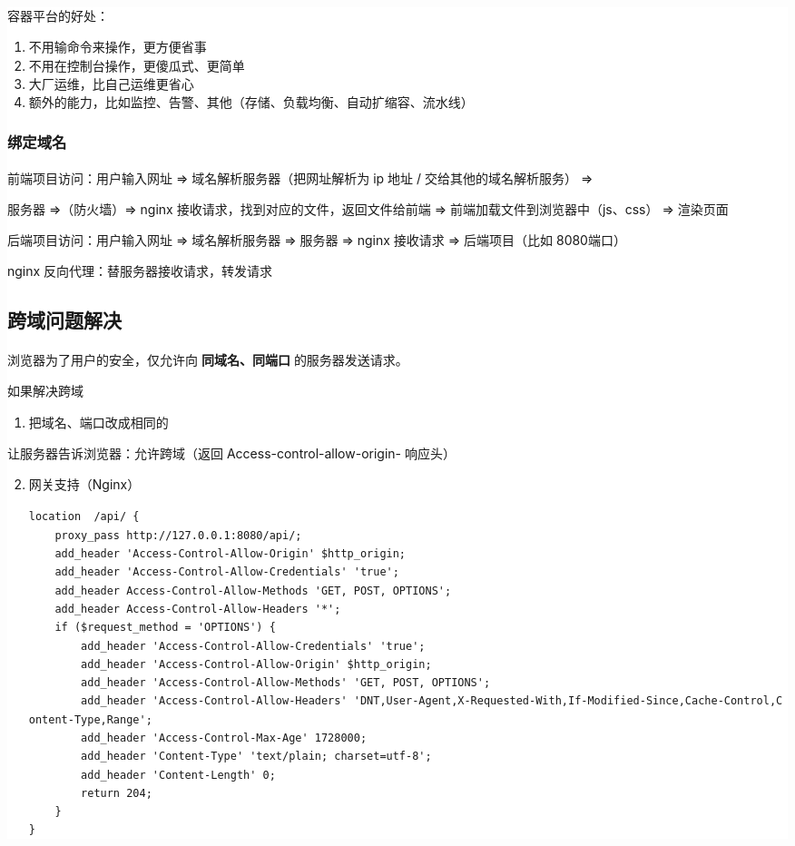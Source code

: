 

容器平台的好处：

1. 不用输命令来操作，更方便省事
2. 不用在控制台操作，更傻瓜式、更简单
3. 大厂运维，比自己运维更省心
4. 额外的能力，比如监控、告警、其他（存储、负载均衡、自动扩缩容、流水线）

### 绑定域名

前端项目访问：用户输入网址 => 域名解析服务器（把网址解析为 ip 地址 / 交给其他的域名解析服务） => 

服务器 =>（防火墙）=> nginx 接收请求，找到对应的文件，返回文件给前端 => 前端加载文件到浏览器中（js、css） => 渲染页面



后端项目访问：用户输入网址 => 域名解析服务器 => 服务器 => nginx 接收请求 => 后端项目（比如 8080端口）



nginx 反向代理：替服务器接收请求，转发请求



## 跨域问题解决

浏览器为了用户的安全，仅允许向 **同域名、同端口** 的服务器发送请求。

如果解决跨域

1. 把域名、端口改成相同的

让服务器告诉浏览器：允许跨域（返回 Access-control-allow-origin- 响应头）

2. 网关支持（Nginx）

   ```nginx
   location  /api/ {
       proxy_pass http://127.0.0.1:8080/api/;
       add_header 'Access-Control-Allow-Origin' $http_origin;
       add_header 'Access-Control-Allow-Credentials' 'true';
       add_header Access-Control-Allow-Methods 'GET, POST, OPTIONS';
       add_header Access-Control-Allow-Headers '*';
       if ($request_method = 'OPTIONS') {
           add_header 'Access-Control-Allow-Credentials' 'true';
           add_header 'Access-Control-Allow-Origin' $http_origin;
           add_header 'Access-Control-Allow-Methods' 'GET, POST, OPTIONS';
           add_header 'Access-Control-Allow-Headers' 'DNT,User-Agent,X-Requested-With,If-Modified-Since,Cache-Control,Content-Type,Range';
           add_header 'Access-Control-Max-Age' 1728000;
           add_header 'Content-Type' 'text/plain; charset=utf-8';
           add_header 'Content-Length' 0;
           return 204;
       }
   }
   ```

   
